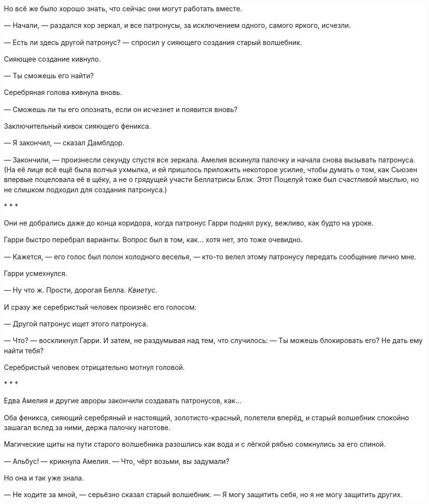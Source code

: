 Но всё же было хорошо знать, что сейчас они могут работать вместе.

— Начали, — раздался хор зеркал, и все патронусы, за исключением одного, самого яркого, исчезли.

— Есть ли здесь другой патронус? — спросил у сияющего создания старый волшебник.

Сияющее создание кивнуло.

— Ты сможешь его найти?

Серебряная голова кивнула вновь.

— Сможешь ли ты его опознать, если он исчезнет и появится вновь?

Заключительный кивок сияющего феникса.

— Я закончил, — сказал Дамблдор.

— Закончили, — произнесли секунду спустя все зеркала. Амелия вскинула палочку и начала снова вызывать патронуса. (На её лице всё ещё была волчья ухмылка, и ей пришлось приложить некоторое усилие, чтобы думать о том, как Сьюзен впервые поцеловала её в щёку, а не о грядущей участи Беллатрисы Блэк. Этот Поцелуй тоже был счастливой мыслью, но не слишком подходил для создания патронуса.)

\* \* \*

Они не добрались даже до конца коридора, когда патронус Гарри поднял руку, вежливо, как будто  на уроке.

Гарри быстро перебрал варианты. Вопрос был в том, как... хотя нет, это тоже очевидно.

— Кажется, — его голос был полон холодного веселья, — кто-то велел этому патронусу передать сообщение лично мне.

Гарри усмехнулся.

— Ну что ж. Прости, дорогая Белла. *Квиетус.*

И сразу же серебристый человек произнёс его голосом:

— Другой патронус ищет этого патронуса.

— Что? — воскликнул Гарри. И затем, не раздумывая над тем, что случилось: — Ты можешь блокировать его? Не дать ему найти тебя?

Серебристый человек отрицательно мотнул головой.

\* \* \*

Едва Амелия и другие авроры закончили создавать патронусов, как...

Оба феникса, сияющий серебряный и настоящий, золотисто-красный, полетели вперёд, и старый волшебник спокойно зашагал вслед за ними, держа палочку наготове.

Магические щиты на пути старого волшебника разошлись как вода и с лёгкой рябью сомкнулись за его спиной.

— Альбус! — крикнула Амелия. — Что, чёрт возьми, вы задумали?

Но она и так уже знала.

— Не ходите за мной, — серьёзно сказал старый волшебник. — Я могу защитить себя, но я не могу защитить других.
